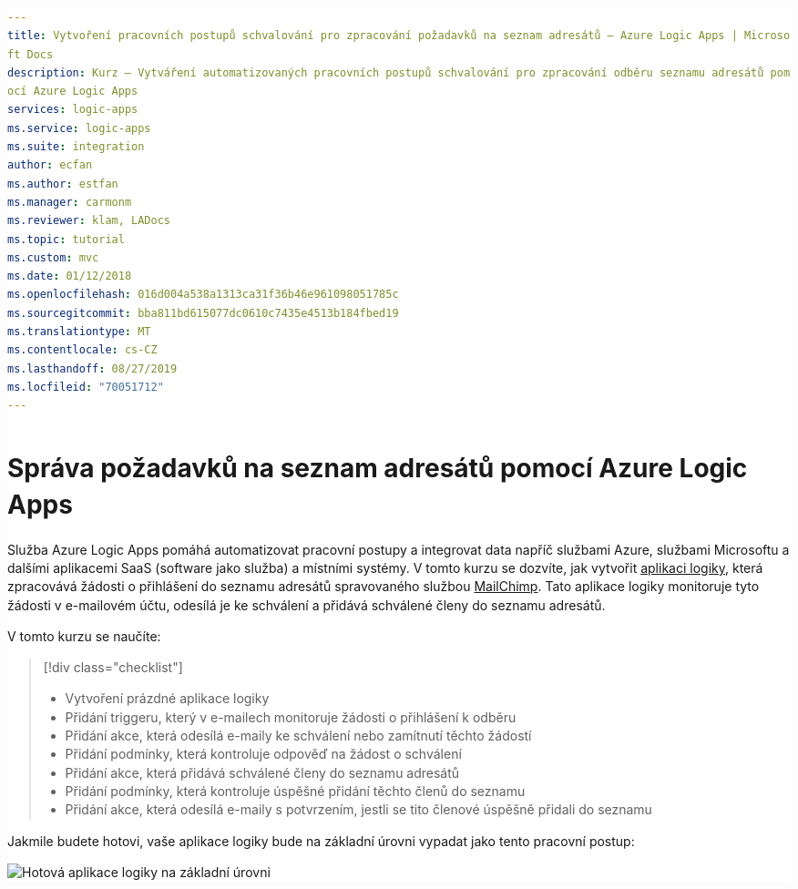 ```yaml
---
title: Vytvoření pracovních postupů schvalování pro zpracování požadavků na seznam adresátů – Azure Logic Apps | Microsoft Docs
description: Kurz – Vytváření automatizovaných pracovních postupů schvalování pro zpracování odběru seznamu adresátů pomocí Azure Logic Apps
services: logic-apps
ms.service: logic-apps
ms.suite: integration
author: ecfan
ms.author: estfan
ms.manager: carmonm
ms.reviewer: klam, LADocs
ms.topic: tutorial
ms.custom: mvc
ms.date: 01/12/2018
ms.openlocfilehash: 016d004a538a1313ca31f36b46e961098051785c
ms.sourcegitcommit: bba811bd615077dc0610c7435e4513b184fbed19
ms.translationtype: MT
ms.contentlocale: cs-CZ
ms.lasthandoff: 08/27/2019
ms.locfileid: "70051712"
---
```

# <a name="manage-mailing-list-requests-with-azure-logic-apps"></a>Správa požadavků na seznam adresátů pomocí Azure Logic Apps

Služba Azure Logic Apps pomáhá automatizovat pracovní postupy a integrovat data napříč službami Azure, službami Microsoftu a dalšími aplikacemi SaaS (software jako služba) a místními systémy. V tomto kurzu se dozvíte, jak vytvořit [aplikaci logiky](../logic-apps/logic-apps-overview.md), která zpracovává žádosti o přihlášení do seznamu adresátů spravovaného službou [MailChimp](https://mailchimp.com/).
Tato aplikace logiky monitoruje tyto žádosti v e-mailovém účtu, odesílá je ke schválení a přidává schválené členy do seznamu adresátů.

V tomto kurzu se naučíte:

> [!div class="checklist"]
> * Vytvoření prázdné aplikace logiky
> * Přidání triggeru, který v e-mailech monitoruje žádosti o přihlášení k odběru
> * Přidání akce, která odesílá e-maily ke schválení nebo zamítnutí těchto žádostí
> * Přidání podmínky, která kontroluje odpověď na žádost o schválení
> * Přidání akce, která přidává schválené členy do seznamu adresátů
> * Přidání podmínky, která kontroluje úspěšné přidání těchto členů do seznamu
> * Přidání akce, která odesílá e-maily s potvrzením, jestli se tito členové úspěšně přidali do seznamu

Jakmile budete hotovi, vaše aplikace logiky bude na základní úrovni vypadat jako tento pracovní postup:

![Hotová aplikace logiky na základní úrovni](./media/tutorial-process-mailing-list-subscriptions-workflow/tutorial-overview.png)
